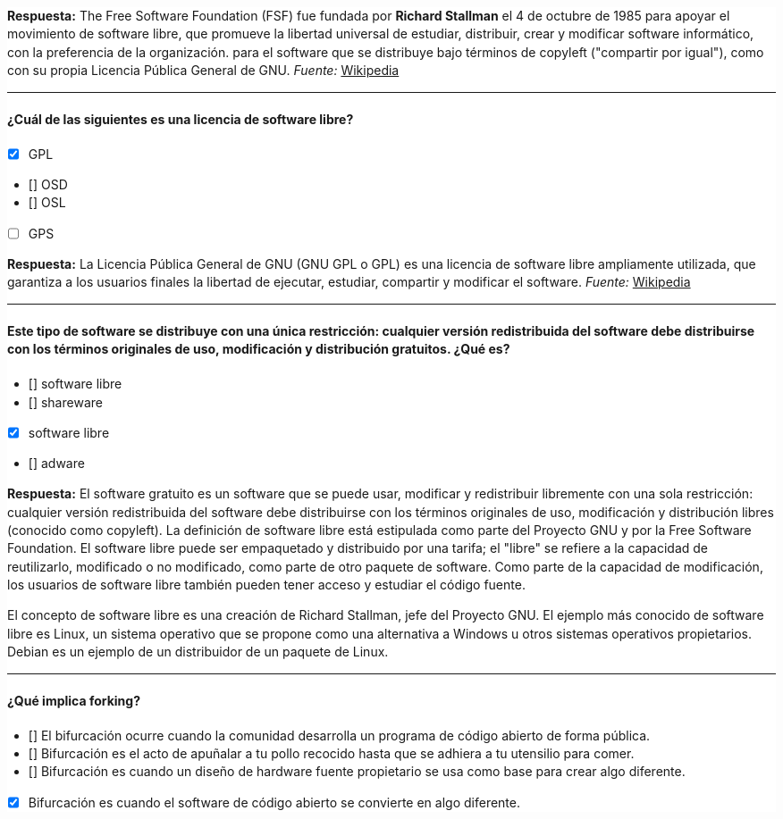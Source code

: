 **Respuesta:** The Free Software Foundation (FSF) fue fundada por **Richard Stallman** el 4 de octubre de 1985 para apoyar el movimiento de software libre, que promueve la libertad universal de estudiar, distribuir, crear y modificar software informático, con la preferencia de la organización. para el software que se distribuye bajo términos de copyleft ("compartir por igual"), como con su propia Licencia Pública General de GNU. *Fuente:* [Wikipedia](https://en.wikipedia.org/wiki/Free_Software_Foundation)

* * *

#### ¿Cuál de las siguientes es una licencia de software libre?

- [X] GPL
- [] OSD
- [] OSL
- [ ] GPS

**Respuesta:** La Licencia Pública General de GNU (GNU GPL o GPL) es una licencia de software libre ampliamente utilizada, que garantiza a los usuarios finales la libertad de ejecutar, estudiar, compartir y modificar el software. *Fuente:* [Wikipedia](https://en.wikipedia.org/wiki/GNU_General_Public_License)

* * *

#### Este tipo de software se distribuye con una única restricción: cualquier versión redistribuida del software debe distribuirse con los términos originales de uso, modificación y distribución gratuitos. ¿Qué es?

- [] software libre
- [] shareware
- [X] software libre
- [] adware

**Respuesta:** El software gratuito es un software que se puede usar, modificar y redistribuir libremente con una sola restricción: cualquier versión redistribuida del software debe distribuirse con los términos originales de uso, modificación y distribución libres (conocido como copyleft). La definición de software libre está estipulada como parte del Proyecto GNU y por la Free Software Foundation. El software libre puede ser empaquetado y distribuido por una tarifa; el "libre" se refiere a la capacidad de reutilizarlo, modificado o no modificado, como parte de otro paquete de software. Como parte de la capacidad de modificación, los usuarios de software libre también pueden tener acceso y estudiar el código fuente.

El concepto de software libre es una creación de Richard Stallman, jefe del Proyecto GNU. El ejemplo más conocido de software libre es Linux, un sistema operativo que se propone como una alternativa a Windows u otros sistemas operativos propietarios. Debian es un ejemplo de un distribuidor de un paquete de Linux.

* * *

#### ¿Qué implica forking?

- [] El bifurcación ocurre cuando la comunidad desarrolla un programa de código abierto de forma pública.
- [] Bifurcación es el acto de apuñalar a tu pollo recocido hasta que se adhiera a tu utensilio para comer.
- [] Bifurcación es cuando un diseño de hardware fuente propietario se usa como base para crear algo diferente.
- [X] Bifurcación es cuando el software de código abierto se convierte en algo diferente.
